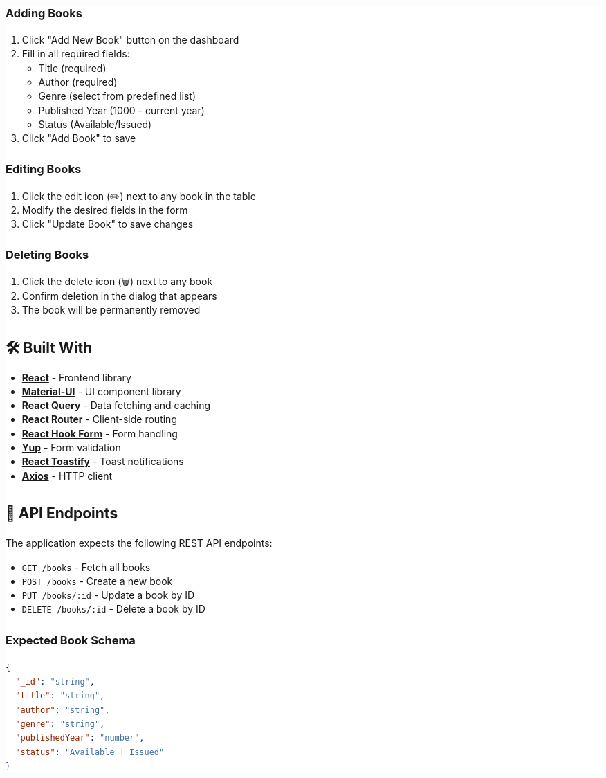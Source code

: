 ### Adding Books
1. Click "Add New Book" button on the dashboard
2. Fill in all required fields:
   - Title (required)
   - Author (required)
   - Genre (select from predefined list)
   - Published Year (1000 - current year)
   - Status (Available/Issued)
3. Click "Add Book" to save

### Editing Books
1. Click the edit icon (✏️) next to any book in the table
2. Modify the desired fields in the form
3. Click "Update Book" to save changes

### Deleting Books
1. Click the delete icon (🗑️) next to any book
2. Confirm deletion in the dialog that appears
3. The book will be permanently removed

## 🛠️ Built With

- **[React](https://reactjs.org/)** - Frontend library
- **[Material-UI](https://mui.com/)** - UI component library
- **[React Query](https://tanstack.com/query/)** - Data fetching and caching
- **[React Router](https://reactrouter.com/)** - Client-side routing
- **[React Hook Form](https://react-hook-form.com/)** - Form handling
- **[Yup](https://github.com/jquense/yup)** - Form validation
- **[React Toastify](https://fkhadra.github.io/react-toastify/)** - Toast notifications
- **[Axios](https://axios-http.com/)** - HTTP client

## 🔧 API Endpoints

The application expects the following REST API endpoints:

- `GET /books` - Fetch all books
- `POST /books` - Create a new book
- `PUT /books/:id` - Update a book by ID
- `DELETE /books/:id` - Delete a book by ID

### Expected Book Schema
```json
{
  "_id": "string",
  "title": "string",
  "author": "string", 
  "genre": "string",
  "publishedYear": "number",
  "status": "Available | Issued"
}
```
